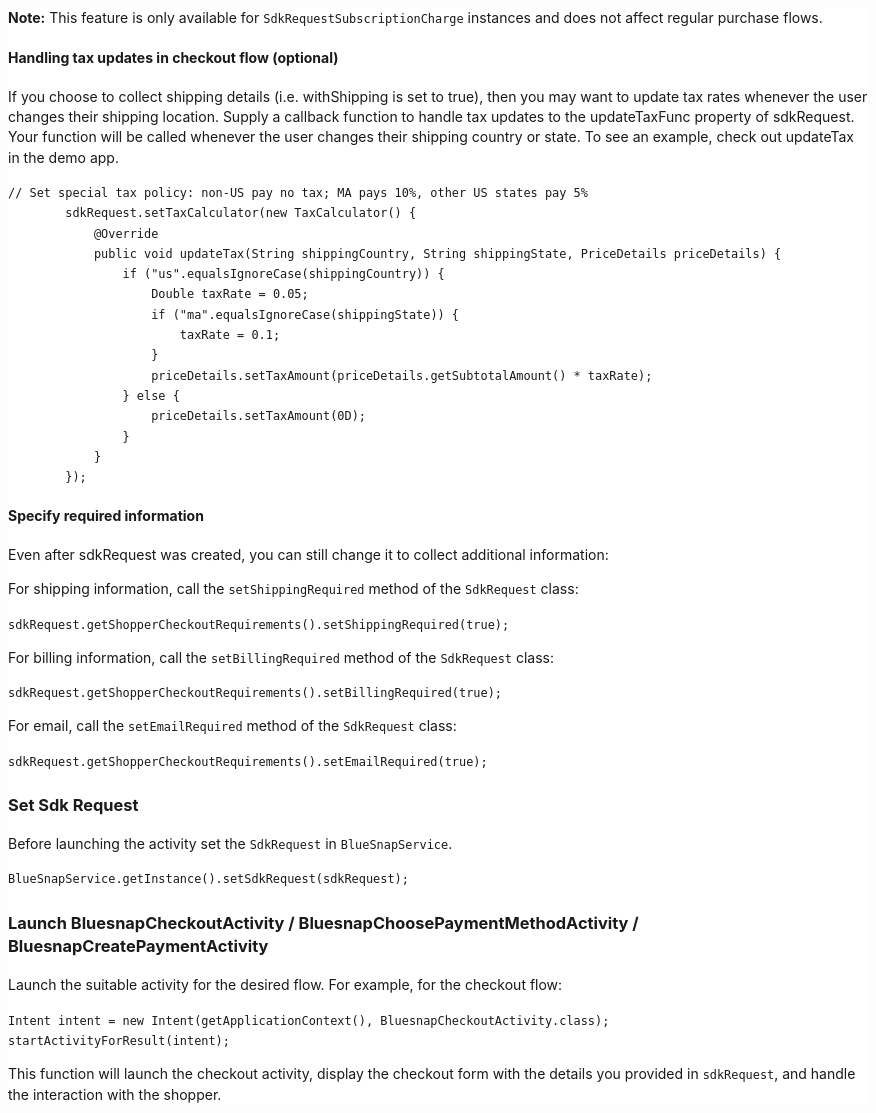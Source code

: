 **Note:** This feature is only available for `SdkRequestSubscriptionCharge` instances and does not affect regular purchase flows.

#### Handling tax updates in checkout flow (optional)
If you choose to collect shipping details (i.e. withShipping is set to true), 
then you may want to update tax rates whenever the user changes their shipping location. 
Supply a callback function to handle tax updates to the updateTaxFunc property of sdkRequest. 
Your function will be called whenever the user changes their shipping country or state. 
To see an example, check out updateTax in the demo app.

```
// Set special tax policy: non-US pay no tax; MA pays 10%, other US states pay 5%
        sdkRequest.setTaxCalculator(new TaxCalculator() {
            @Override
            public void updateTax(String shippingCountry, String shippingState, PriceDetails priceDetails) {
                if ("us".equalsIgnoreCase(shippingCountry)) {
                    Double taxRate = 0.05;
                    if ("ma".equalsIgnoreCase(shippingState)) {
                        taxRate = 0.1;
                    }
                    priceDetails.setTaxAmount(priceDetails.getSubtotalAmount() * taxRate);
                } else {
                    priceDetails.setTaxAmount(0D);
                }
            }
        });
```

#### Specify required information 
Even after sdkRequest was created, you can still change it to collect additional information:

For shipping information, call the `setShippingRequired` method of the `SdkRequest` class:
```
sdkRequest.getShopperCheckoutRequirements().setShippingRequired(true);
```
For billing information, call the `setBillingRequired` method of the `SdkRequest` class:
```
sdkRequest.getShopperCheckoutRequirements().setBillingRequired(true);
```
For email, call the `setEmailRequired` method of the `SdkRequest` class:
```
sdkRequest.getShopperCheckoutRequirements().setEmailRequired(true);
```

### Set Sdk Request
Before launching the activity set the `SdkRequest` in `BlueSnapService`.
```
BlueSnapService.getInstance().setSdkRequest(sdkRequest);
```

### Launch BluesnapCheckoutActivity / BluesnapChoosePaymentMethodActivity / BluesnapCreatePaymentActivity
Launch the suitable activity for the desired flow. For example, for the checkout flow:
```
Intent intent = new Intent(getApplicationContext(), BluesnapCheckoutActivity.class);
startActivityForResult(intent);
```
This function will launch the checkout activity, display the checkout form with the details you provided in `sdkRequest`, and handle the interaction with the shopper.
